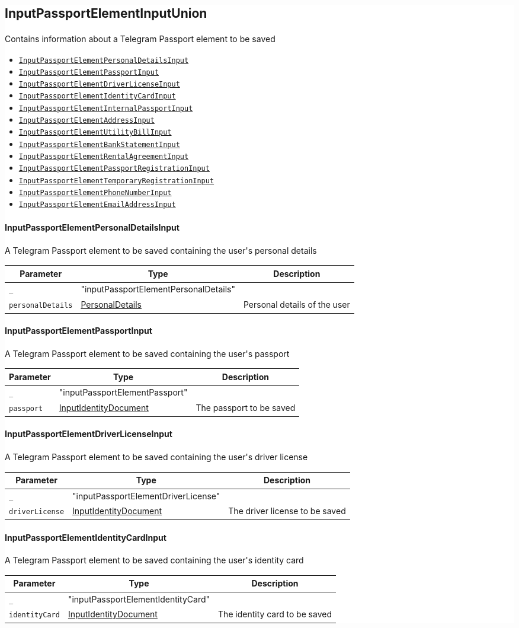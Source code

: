 
## InputPassportElementInputUnion
Contains information about a Telegram Passport element to be saved
- [`InputPassportElementPersonalDetailsInput`](#inputpassportelementpersonaldetailsinput)
- [`InputPassportElementPassportInput`](#inputpassportelementpassportinput)
- [`InputPassportElementDriverLicenseInput`](#inputpassportelementdriverlicenseinput)
- [`InputPassportElementIdentityCardInput`](#inputpassportelementidentitycardinput)
- [`InputPassportElementInternalPassportInput`](#inputpassportelementinternalpassportinput)
- [`InputPassportElementAddressInput`](#inputpassportelementaddressinput)
- [`InputPassportElementUtilityBillInput`](#inputpassportelementutilitybillinput)
- [`InputPassportElementBankStatementInput`](#inputpassportelementbankstatementinput)
- [`InputPassportElementRentalAgreementInput`](#inputpassportelementrentalagreementinput)
- [`InputPassportElementPassportRegistrationInput`](#inputpassportelementpassportregistrationinput)
- [`InputPassportElementTemporaryRegistrationInput`](#inputpassportelementtemporaryregistrationinput)
- [`InputPassportElementPhoneNumberInput`](#inputpassportelementphonenumberinput)
- [`InputPassportElementEmailAddressInput`](#inputpassportelementemailaddressinput)
#### InputPassportElementPersonalDetailsInput
A Telegram Passport element to be saved containing the user's personal details


| Parameter | Type | Description |
| ---- | ---- | ---- |
| `_` | "inputPassportElementPersonalDetails" | |
| `personalDetails` | [PersonalDetails](#personaldetailsinput) | Personal details of the user |

#### InputPassportElementPassportInput
A Telegram Passport element to be saved containing the user's passport


| Parameter | Type | Description |
| ---- | ---- | ---- |
| `_` | "inputPassportElementPassport" | |
| `passport` | [InputIdentityDocument](#inputidentitydocumentinput) | The passport to be saved |

#### InputPassportElementDriverLicenseInput
A Telegram Passport element to be saved containing the user's driver license


| Parameter | Type | Description |
| ---- | ---- | ---- |
| `_` | "inputPassportElementDriverLicense" | |
| `driverLicense` | [InputIdentityDocument](#inputidentitydocumentinput) | The driver license to be saved |

#### InputPassportElementIdentityCardInput
A Telegram Passport element to be saved containing the user's identity card


| Parameter | Type | Description |
| ---- | ---- | ---- |
| `_` | "inputPassportElementIdentityCard" | |
| `identityCard` | [InputIdentityDocument](#inputidentitydocumentinput) | The identity card to be saved |
